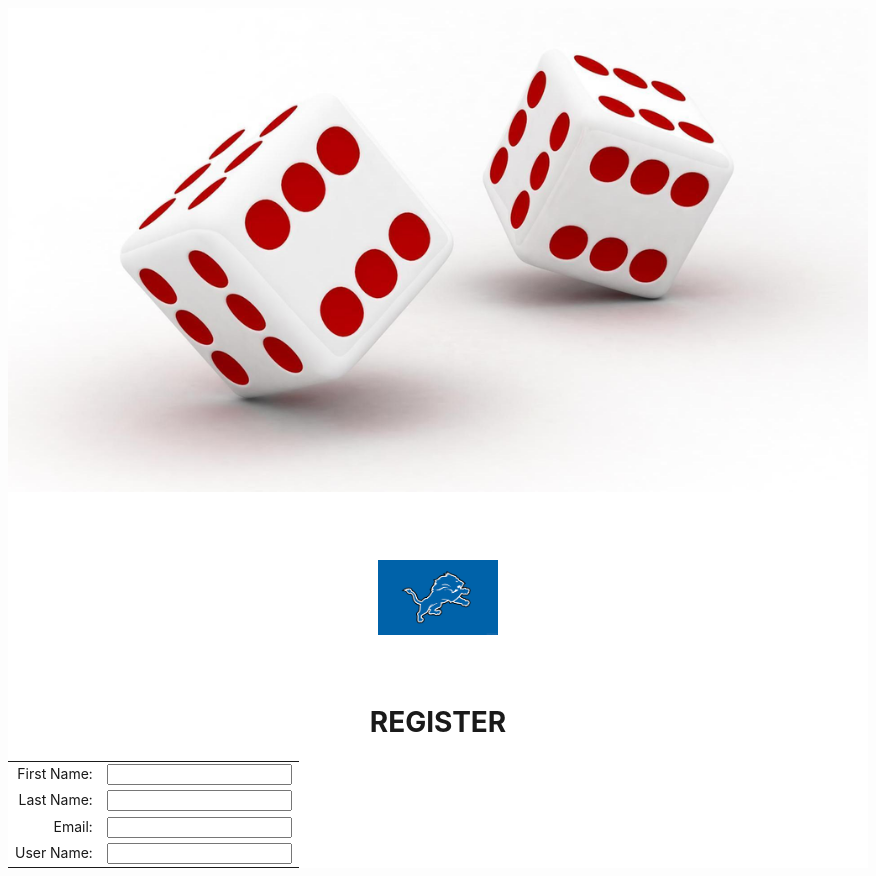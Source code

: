 <img src="dice2.jpg" alt="gone!!" height=100% width=100%> 
</div>
 

 <div id="column1"  >
<div>
	<br/>
	<br/>
	<center><img src="Ranger.jpg" border="none" width=120 height="120" </center>
<h1 font-size="20px"><center>REGISTER</center></h1>
<center>

<form  style="height=100%">
<table calss="tables" style="font-color:white;">
    <tr>
      <td align="right"  >First Name:</td>
      <td align="left"><input type="text" name="first" /></td>
    </tr>
    <tr>
      <td  align="right" style="font-color:white;" >Last Name:</td>
      <td align="left"><input type="text" name="last" /></td>
    </tr>
    <tr>
      <td align="right" style="font-color:white;" >Email:</td>
      <td align="left"><input type="text" name="email" /></td>
    </tr>
 <tr>
      <td align="right" style="font-color:white;" >User Name:</td>
      <td align="left"><input type="text" name="text" /></td>
    </tr>
 <tr>